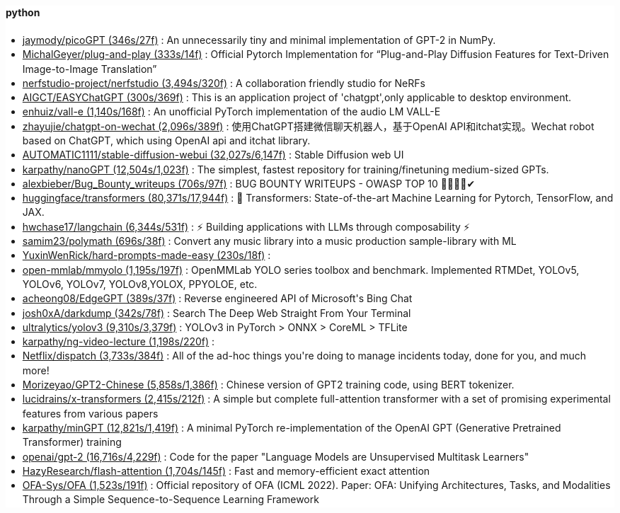 #### python
* [jaymody/picoGPT (346s/27f)](https://github.com/jaymody/picoGPT) : An unnecessarily tiny and minimal implementation of GPT-2 in NumPy.
* [MichalGeyer/plug-and-play (333s/14f)](https://github.com/MichalGeyer/plug-and-play) : Official Pytorch Implementation for “Plug-and-Play Diffusion Features for Text-Driven Image-to-Image Translation”
* [nerfstudio-project/nerfstudio (3,494s/320f)](https://github.com/nerfstudio-project/nerfstudio) : A collaboration friendly studio for NeRFs
* [AIGCT/EASYChatGPT (300s/369f)](https://github.com/AIGCT/EASYChatGPT) : This is an application project of 'chatgpt',only applicable to desktop environment.
* [enhuiz/vall-e (1,140s/168f)](https://github.com/enhuiz/vall-e) : An unofficial PyTorch implementation of the audio LM VALL-E
* [zhayujie/chatgpt-on-wechat (2,096s/389f)](https://github.com/zhayujie/chatgpt-on-wechat) : 使用ChatGPT搭建微信聊天机器人，基于OpenAI API和itchat实现。Wechat robot based on ChatGPT, which using OpenAI api and itchat library.
* [AUTOMATIC1111/stable-diffusion-webui (32,027s/6,147f)](https://github.com/AUTOMATIC1111/stable-diffusion-webui) : Stable Diffusion web UI
* [karpathy/nanoGPT (12,504s/1,023f)](https://github.com/karpathy/nanoGPT) : The simplest, fastest repository for training/finetuning medium-sized GPTs.
* [alexbieber/Bug_Bounty_writeups (706s/97f)](https://github.com/alexbieber/Bug_Bounty_writeups) : BUG BOUNTY WRITEUPS - OWASP TOP 10 🔴🔴🔴🔴✔
* [huggingface/transformers (80,371s/17,944f)](https://github.com/huggingface/transformers) : 🤗 Transformers: State-of-the-art Machine Learning for Pytorch, TensorFlow, and JAX.
* [hwchase17/langchain (6,344s/531f)](https://github.com/hwchase17/langchain) : ⚡ Building applications with LLMs through composability ⚡
* [samim23/polymath (696s/38f)](https://github.com/samim23/polymath) : Convert any music library into a music production sample-library with ML
* [YuxinWenRick/hard-prompts-made-easy (230s/18f)](https://github.com/YuxinWenRick/hard-prompts-made-easy) : 
* [open-mmlab/mmyolo (1,195s/197f)](https://github.com/open-mmlab/mmyolo) : OpenMMLab YOLO series toolbox and benchmark. Implemented RTMDet, YOLOv5, YOLOv6, YOLOv7, YOLOv8,YOLOX, PPYOLOE, etc.
* [acheong08/EdgeGPT (389s/37f)](https://github.com/acheong08/EdgeGPT) : Reverse engineered API of Microsoft's Bing Chat
* [josh0xA/darkdump (342s/78f)](https://github.com/josh0xA/darkdump) : Search The Deep Web Straight From Your Terminal
* [ultralytics/yolov3 (9,310s/3,379f)](https://github.com/ultralytics/yolov3) : YOLOv3 in PyTorch > ONNX > CoreML > TFLite
* [karpathy/ng-video-lecture (1,198s/220f)](https://github.com/karpathy/ng-video-lecture) : 
* [Netflix/dispatch (3,733s/384f)](https://github.com/Netflix/dispatch) : All of the ad-hoc things you're doing to manage incidents today, done for you, and much more!
* [Morizeyao/GPT2-Chinese (5,858s/1,386f)](https://github.com/Morizeyao/GPT2-Chinese) : Chinese version of GPT2 training code, using BERT tokenizer.
* [lucidrains/x-transformers (2,415s/212f)](https://github.com/lucidrains/x-transformers) : A simple but complete full-attention transformer with a set of promising experimental features from various papers
* [karpathy/minGPT (12,821s/1,419f)](https://github.com/karpathy/minGPT) : A minimal PyTorch re-implementation of the OpenAI GPT (Generative Pretrained Transformer) training
* [openai/gpt-2 (16,716s/4,229f)](https://github.com/openai/gpt-2) : Code for the paper "Language Models are Unsupervised Multitask Learners"
* [HazyResearch/flash-attention (1,704s/145f)](https://github.com/HazyResearch/flash-attention) : Fast and memory-efficient exact attention
* [OFA-Sys/OFA (1,523s/191f)](https://github.com/OFA-Sys/OFA) : Official repository of OFA (ICML 2022). Paper: OFA: Unifying Architectures, Tasks, and Modalities Through a Simple Sequence-to-Sequence Learning Framework
